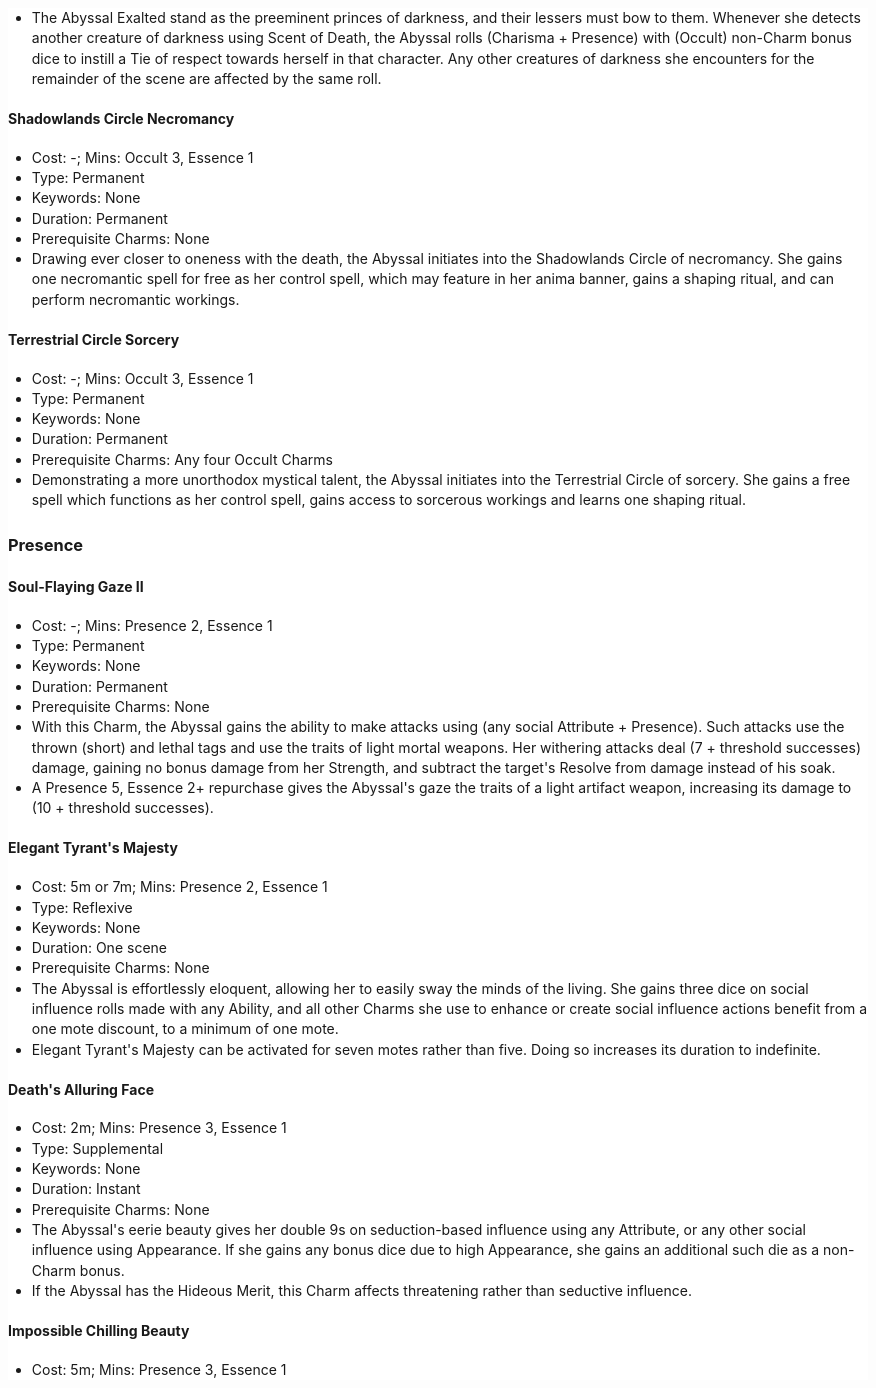 - The Abyssal Exalted stand as the preeminent princes of darkness, and their lessers must bow to them. Whenever she detects another creature of darkness using Scent of Death, the Abyssal rolls (Charisma + Presence) with (Occult) non-Charm bonus dice to instill a Tie of respect towards herself in that character. Any other creatures of darkness she encounters for the remainder of the scene are affected by the same roll.
#### Shadowlands Circle Necromancy
- Cost: -; Mins: Occult 3, Essence 1
- Type: Permanent
- Keywords: None
- Duration: Permanent
- Prerequisite Charms: None
- Drawing ever closer to oneness with the death, the Abyssal initiates into the Shadowlands Circle of necromancy. She gains one necromantic spell for free as her control spell, which may feature in her anima banner, gains a shaping ritual, and can perform necromantic workings.
#### Terrestrial Circle Sorcery
- Cost: -; Mins: Occult 3, Essence 1
- Type: Permanent
- Keywords: None
- Duration: Permanent
- Prerequisite Charms: Any four Occult Charms
- Demonstrating a more unorthodox mystical talent, the Abyssal initiates into the Terrestrial Circle of sorcery. She gains a free spell which functions as her control spell, gains access to sorcerous workings and learns one shaping ritual.

### Presence
#### Soul-Flaying Gaze II
- Cost: -; Mins: Presence 2, Essence 1
- Type: Permanent
- Keywords: None
- Duration: Permanent
- Prerequisite Charms: None
- With this Charm, the Abyssal gains the ability to make attacks using (any social Attribute + Presence). Such attacks use the thrown (short) and lethal tags and use the traits of light mortal weapons. Her withering attacks deal (7 + threshold successes) damage, gaining no bonus damage from her Strength, and subtract the target's Resolve from damage instead of his soak.
- A Presence 5, Essence 2+ repurchase gives the Abyssal's gaze the traits of a light artifact weapon, increasing its damage to (10 + threshold successes).
#### Elegant Tyrant's Majesty
- Cost: 5m or 7m; Mins: Presence 2, Essence 1
- Type: Reflexive
- Keywords: None
- Duration: One scene
- Prerequisite Charms: None
- The Abyssal is effortlessly eloquent, allowing her to easily sway the minds of the living. She gains three dice on social influence rolls made with any Ability, and all other Charms she use to enhance or create social influence actions benefit from a one mote discount, to a minimum of one mote.
- Elegant Tyrant's Majesty can be activated for seven motes rather than five. Doing so increases its duration to indefinite.
#### Death's Alluring Face
- Cost: 2m; Mins: Presence 3, Essence 1
- Type: Supplemental
- Keywords: None
- Duration: Instant
- Prerequisite Charms: None
- The Abyssal's eerie beauty gives her double 9s on seduction-based influence using any Attribute, or any other social influence using Appearance. If she gains any bonus dice due to high Appearance, she gains an additional such die as a non-Charm bonus.
- If the Abyssal has the Hideous Merit, this Charm affects threatening rather than seductive influence.
#### Impossible Chilling Beauty
- Cost: 5m; Mins: Presence 3, Essence 1